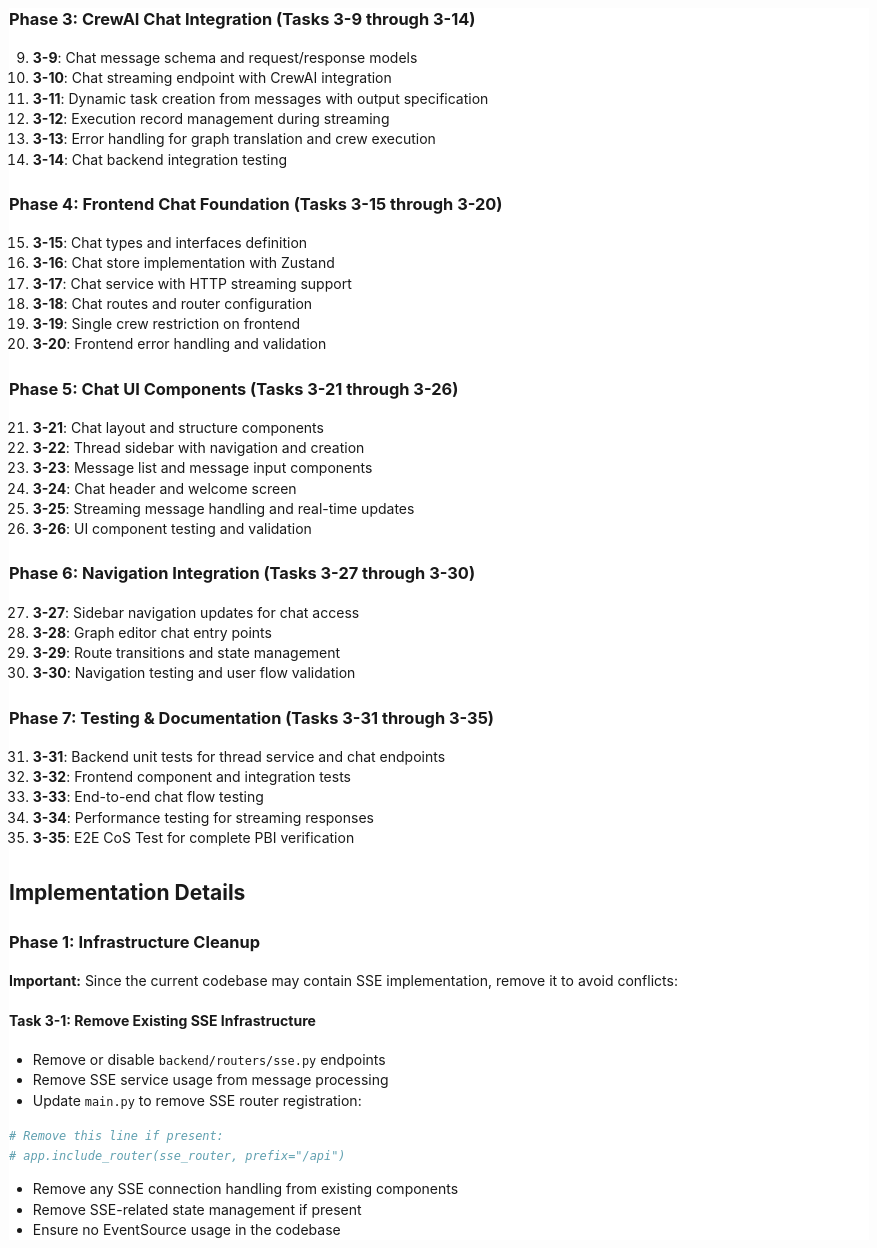 ### Phase 3: CrewAI Chat Integration (Tasks 3-9 through 3-14)
9. **3-9**: Chat message schema and request/response models
10. **3-10**: Chat streaming endpoint with CrewAI integration
11. **3-11**: Dynamic task creation from messages with output specification
12. **3-12**: Execution record management during streaming
13. **3-13**: Error handling for graph translation and crew execution
14. **3-14**: Chat backend integration testing

### Phase 4: Frontend Chat Foundation (Tasks 3-15 through 3-20)
15. **3-15**: Chat types and interfaces definition
16. **3-16**: Chat store implementation with Zustand
17. **3-17**: Chat service with HTTP streaming support
18. **3-18**: Chat routes and router configuration
19. **3-19**: Single crew restriction on frontend
20. **3-20**: Frontend error handling and validation

### Phase 5: Chat UI Components (Tasks 3-21 through 3-26)
21. **3-21**: Chat layout and structure components
22. **3-22**: Thread sidebar with navigation and creation
23. **3-23**: Message list and message input components
24. **3-24**: Chat header and welcome screen
25. **3-25**: Streaming message handling and real-time updates
26. **3-26**: UI component testing and validation

### Phase 6: Navigation Integration (Tasks 3-27 through 3-30)
27. **3-27**: Sidebar navigation updates for chat access
28. **3-28**: Graph editor chat entry points
29. **3-29**: Route transitions and state management
30. **3-30**: Navigation testing and user flow validation

### Phase 7: Testing & Documentation (Tasks 3-31 through 3-35)
31. **3-31**: Backend unit tests for thread service and chat endpoints
32. **3-32**: Frontend component and integration tests
33. **3-33**: End-to-end chat flow testing
34. **3-34**: Performance testing for streaming responses
35. **3-35**: E2E CoS Test for complete PBI verification

## Implementation Details

### Phase 1: Infrastructure Cleanup

**Important:** Since the current codebase may contain SSE implementation, remove it to avoid conflicts:

#### Task 3-1: Remove Existing SSE Infrastructure
- Remove or disable `backend/routers/sse.py` endpoints
- Remove SSE service usage from message processing
- Update `main.py` to remove SSE router registration:
```python
# Remove this line if present:
# app.include_router(sse_router, prefix="/api")
```
- Remove any SSE connection handling from existing components
- Remove SSE-related state management if present
- Ensure no EventSource usage in the codebase
